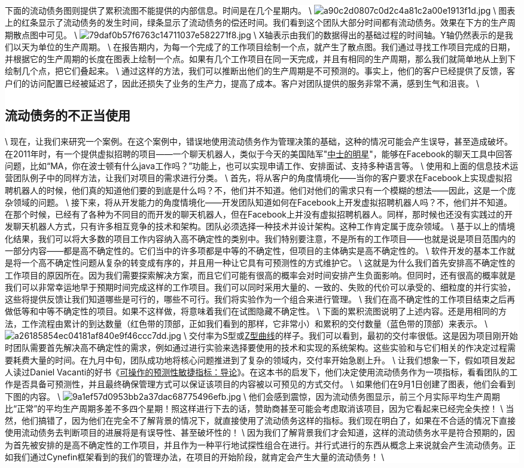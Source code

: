 下面的流动债务图则提供了累积流图不能提供的内部信息。时间是在几个星期内。
\\
![a90c2d0807c0d2c4a81c2a00e1913f1d.jpg](https://static001.infoq.cn/resource/image/a9/1d/a90c2d0807c0d2c4a81c2a00e1913f1d.jpg)
\\
图表上的红条显示了流动债务的发生时间，绿条显示了流动债务的偿还时间。我们看到这个团队大部分时间都有流动债务。效果在下方的生产周期散点图中可见。
\\
![79daf0b57f6763c14711037e582271f8.jpg](https://static001.infoq.cn/resource/image/79/f8/79daf0b57f6763c14711037e582271f8.jpg)
\\
X轴表示由我们的数据得出的基础过程的时间轴。Y轴仍然表示的是我们以天为单位的生产周期。
\\
在报告期内，为每一个完成了的工作项目绘制一个点，就产生了散点图。我们通过寻找工作项目完成的日期，并根据它的生产周期的长度在图表上绘制一个点。如果有几个工作项目在同一天完成，并且有相同的生产周期，那么我们就简单地从上到下绘制几个点，把它们叠起来。
\\
通过这样的方法，我们可以推断出他们的生产周期是不可预测的。事实上，他们的客户已经提供了反馈，客户们的访问配置已经被延迟了，因此还损失了业务的生产力，提高了成本。客户对团队提供的服务非常不满，感到生气和沮丧。
\\
## 流动债务的不正当使用
\\
现在，让我们来研究一个案例。在这个案例中，错误地使用流动债务作为管理决策的基础，这种的情况可能会产生误导，甚至造成破坏。在2011年时，有一个提供虚拟招聘的项目——一个聊天机器人，类似于今天的美国陆军\"[中士的明星](%5C)\"，能够在Facebook的聊天工具中回答问题，比如“MA，你在波士顿有什么java工作吗？”功能上，也可以实现申请工作、安排面试、支持多种语言等。
\\
使用和上面的信息技术运营团队例子中的同样方法，让我们对项目的需求进行分类。
\\
首先，将从客户的角度情境化——当你的客户要求在Facebook上实现虚拟招聘机器人的时候，他们真的知道他们要的到底是什么吗？不，他们并不知道。他们对他们的需求只有一个模糊的想法——因此，这是一个庞杂领域的问题。
\\
接下来，将从开发能力的角度情境化——开发团队知道如何在Facebook上开发虚拟招聘机器人吗？不，他们并不知道。在那个时候，已经有了各种为不同目的而开发的聊天机器人，但在Facebook上并没有虚拟招聘机器人。同样，那时候也还没有实践过的开发聊天机器人方式，只有许多相互竞争的技术和架构。团队必须选择一种技术并设计架构。这种工作肯定属于庞杂领域。
\\
基于以上的情境化结果，我们可以将大多数的项目工作内容纳入高不确定性的类别中。我们特别要注意，不是所有的工作项目——也就是说是项目范围内的一部分内容——都是高不确定性的。它们当中的许多项都是中等的不确定性，但项目的主体确实是高不确定性的。
\\
软件开发的基本工作就是将一个高不确定性问题从复杂的转变成有序的，并且用一种让它具有可预测性的方式维护它。
\\
这就是为什么我们首先安排高不确定性的工作项目的原因所在。因为我们需要探索解决方案，而且它们可能有很高的概率会对时间安排产生负面影响。但同时，还有很高的概率就是我们可以非常幸运地早于预期时间完成这样的工作项目。我们可以同时采用大量的、一致的、失败的代价可以承受的、细粒度的并行实验，这些将提供反馈让我们知道哪些是可行的，哪些不可行。我们将实验作为一个组合来进行管理。
\\
我们在高不确定性的工作项目结束之后再做低等和中等不确定性的项目。如果不这样做，将意味着我们在试图隐藏不确定性。
\\
下面的累积流图说明了上述内容。还是用相同的方法，工作流程由累计的到达数量（红色带的顶部，正如我们看到的那样，它非常小）和累积的交付数量（蓝色带的顶部）来表示。
\\
![a26185854ec04181af840e9f46ccc7dd.jpg](https://static001.infoq.cn/resource/image/a2/dd/a26185854ec04181af840e9f46ccc7dd.jpg)
\\
交付率为S型或[Z型曲线](%5C)的样子。我们可以看到，最初的交付率很低。这是因为项目刚开始时团队需要首先解决高不确定性的需求，例如通过进行实验来选择要使用的技术和实现的系统架构。这些实验和与它们相关的作决定过程需要耗费大量的时间。在九月中旬，团队成功地将核心问题推进到了复杂的领域内，交付率开始急剧上升。
\\
让我们想象一下，假如项目发起人读过Daniel Vacanti的好书《[可操作的预测性敏捷指标：导论](%5C)》。在这本书的启发下，他们决定使用流动债务作为一项指标，看看团队的工作是否具备可预测性，并且最终确保管理方式可以保证该项目的内容被以可预见的方式交付。
\\
如果他们在9月1日创建了图表，他们会看到下图的内容。
\\
![9a1ef57d0953bb2a37dac68775496efb.jpg](https://static001.infoq.cn/resource/image/9a/fb/9a1ef57d0953bb2a37dac68775496efb.jpg)
\\
他们会感到震惊，因为流动债务图显示，前三个月实际平均生产周期比“正常”的平均生产周期多差不多四个星期！照这样进行下去的话，赞助商甚至可能会考虑取消该项目，因为它看起来已经完全失控！
\\
当然，他们搞错了，因为他们在完全不了解背景的情况下，就直接使用了流动债务这样的指标。我们现在明白了，如果在不合适的情况下直接使用流动债务去判断项目的进展将是有误导性、甚至破坏性的！
\\
因为我们了解背景我们才会知道，这样的流动债务水平是符合预期的，因为首先被安排的是高不确定性的工作项目，并且作为一种平行地试探性组合在进行。并行式进行的东西从概念上来说就会产生流动债务。正如我们通过Cynefin框架看到的我们的管理办法，在项目的开始阶段，就肯定会产生大量的流动债务！
\\